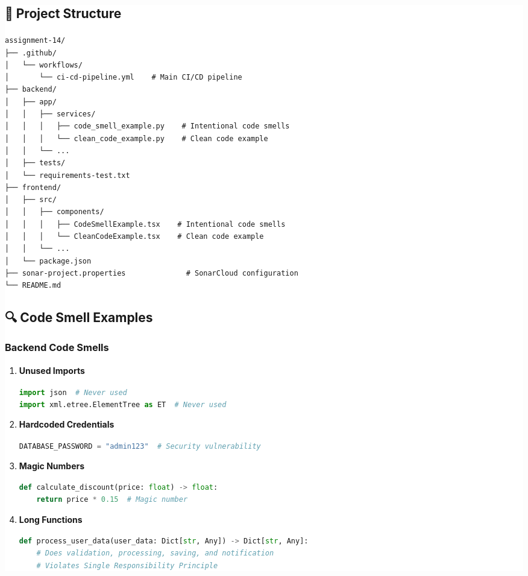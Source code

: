 ## 📁 Project Structure

```
assignment-14/
├── .github/
│   └── workflows/
│       └── ci-cd-pipeline.yml    # Main CI/CD pipeline
├── backend/
│   ├── app/
│   │   ├── services/
│   │   │   ├── code_smell_example.py    # Intentional code smells
│   │   │   └── clean_code_example.py    # Clean code example
│   │   └── ...
│   ├── tests/
│   └── requirements-test.txt
├── frontend/
│   ├── src/
│   │   ├── components/
│   │   │   ├── CodeSmellExample.tsx    # Intentional code smells
│   │   │   └── CleanCodeExample.tsx    # Clean code example
│   │   └── ...
│   └── package.json
├── sonar-project.properties              # SonarCloud configuration
└── README.md
```

## 🔍 Code Smell Examples

### Backend Code Smells

1. **Unused Imports**
   ```python
   import json  # Never used
   import xml.etree.ElementTree as ET  # Never used
   ```

2. **Hardcoded Credentials**
   ```python
   DATABASE_PASSWORD = "admin123"  # Security vulnerability
   ```

3. **Magic Numbers**
   ```python
   def calculate_discount(price: float) -> float:
       return price * 0.15  # Magic number
   ```

4. **Long Functions**
   ```python
   def process_user_data(user_data: Dict[str, Any]) -> Dict[str, Any]:
       # Does validation, processing, saving, and notification
       # Violates Single Responsibility Principle
   ```
